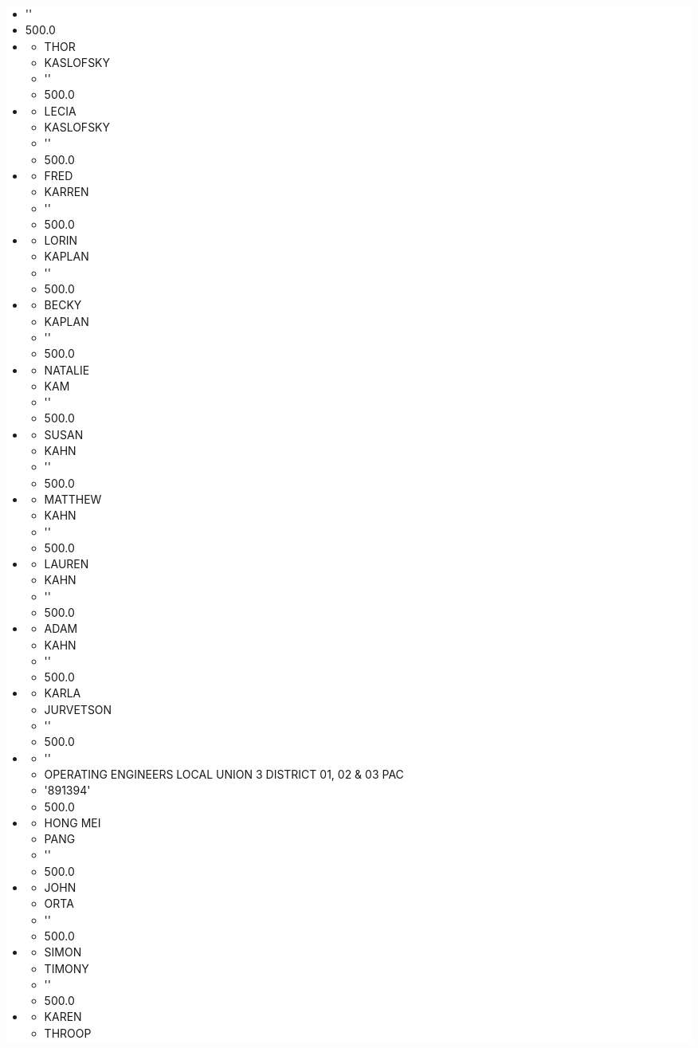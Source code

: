   - ''
  - 500.0
- - THOR
  - KASLOFSKY
  - ''
  - 500.0
- - LECIA
  - KASLOFSKY
  - ''
  - 500.0
- - FRED
  - KARREN
  - ''
  - 500.0
- - LORIN
  - KAPLAN
  - ''
  - 500.0
- - BECKY
  - KAPLAN
  - ''
  - 500.0
- - NATALIE
  - KAM
  - ''
  - 500.0
- - SUSAN
  - KAHN
  - ''
  - 500.0
- - MATTHEW
  - KAHN
  - ''
  - 500.0
- - LAUREN
  - KAHN
  - ''
  - 500.0
- - ADAM
  - KAHN
  - ''
  - 500.0
- - KARLA
  - JURVETSON
  - ''
  - 500.0
- - ''
  - OPERATING ENGINEERS LOCAL UNION 3 DISTRICT 01, 02 & 03 PAC
  - '891394'
  - 500.0
- - HONG MEI
  - PANG
  - ''
  - 500.0
- - JOHN
  - ORTA
  - ''
  - 500.0
- - SIMON
  - TIMONY
  - ''
  - 500.0
- - KAREN
  - THROOP